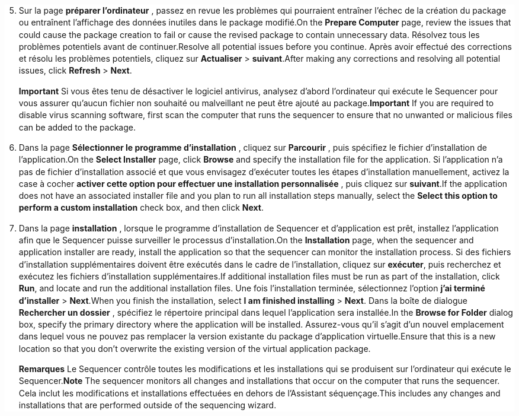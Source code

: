 5.  <span data-ttu-id="72d2b-178">Sur la page **préparer l’ordinateur** , passez en revue les problèmes qui pourraient entraîner l’échec de la création du package ou entraînent l’affichage des données inutiles dans le package modifié.</span><span class="sxs-lookup"><span data-stu-id="72d2b-178">On the **Prepare Computer** page, review the issues that could cause the package creation to fail or cause the revised package to contain unnecessary data.</span></span> <span data-ttu-id="72d2b-179">Résolvez tous les problèmes potentiels avant de continuer.</span><span class="sxs-lookup"><span data-stu-id="72d2b-179">Resolve all potential issues before you continue.</span></span> <span data-ttu-id="72d2b-180">Après avoir effectué des corrections et résolu les problèmes potentiels, cliquez sur **Actualiser** &gt; **suivant**.</span><span class="sxs-lookup"><span data-stu-id="72d2b-180">After making any corrections and resolving all potential issues, click **Refresh** &gt; **Next**.</span></span>

    <span data-ttu-id="72d2b-181">**Important**  Si vous êtes tenu de désactiver le logiciel antivirus, analysez d’abord l’ordinateur qui exécute le Sequencer pour vous assurer qu’aucun fichier non souhaité ou malveillant ne peut être ajouté au package.</span><span class="sxs-lookup"><span data-stu-id="72d2b-181">**Important** If you are required to disable virus scanning software, first scan the computer that runs the sequencer to ensure that no unwanted or malicious files can be added to the package.</span></span>

6.  <span data-ttu-id="72d2b-182">Dans la page **Sélectionner le programme d’installation** , cliquez sur **Parcourir** , puis spécifiez le fichier d’installation de l’application.</span><span class="sxs-lookup"><span data-stu-id="72d2b-182">On the **Select Installer** page, click **Browse** and specify the installation file for the application.</span></span> <span data-ttu-id="72d2b-183">Si l’application n’a pas de fichier d’installation associé et que vous envisagez d’exécuter toutes les étapes d’installation manuellement, activez la case à cocher **activer cette option pour effectuer une installation personnalisée** , puis cliquez sur **suivant**.</span><span class="sxs-lookup"><span data-stu-id="72d2b-183">If the application does not have an associated installer file and you plan to run all installation steps manually, select the **Select this option to perform a custom installation** check box, and then click **Next**.</span></span>

7.  <span data-ttu-id="72d2b-184">Dans la page **installation** , lorsque le programme d’installation de Sequencer et d’application est prêt, installez l’application afin que le Sequencer puisse surveiller le processus d’installation.</span><span class="sxs-lookup"><span data-stu-id="72d2b-184">On the **Installation** page, when the sequencer and application installer are ready, install the application so that the sequencer can monitor the installation process.</span></span> <span data-ttu-id="72d2b-185">Si des fichiers d’installation supplémentaires doivent être exécutés dans le cadre de l’installation, cliquez sur **exécuter**, puis recherchez et exécutez les fichiers d’installation supplémentaires.</span><span class="sxs-lookup"><span data-stu-id="72d2b-185">If additional installation files must be run as part of the installation, click **Run**, and locate and run the additional installation files.</span></span> <span data-ttu-id="72d2b-186">Une fois l’installation terminée, sélectionnez l’option **j’ai terminé d’installer** &gt; **Next**.</span><span class="sxs-lookup"><span data-stu-id="72d2b-186">When you finish the installation, select **I am finished installing** &gt; **Next**.</span></span> <span data-ttu-id="72d2b-187">Dans la boîte de dialogue **Rechercher un dossier** , spécifiez le répertoire principal dans lequel l’application sera installée.</span><span class="sxs-lookup"><span data-stu-id="72d2b-187">In the **Browse for Folder** dialog box, specify the primary directory where the application will be installed.</span></span> <span data-ttu-id="72d2b-188">Assurez-vous qu’il s’agit d’un nouvel emplacement dans lequel vous ne pouvez pas remplacer la version existante du package d’application virtuelle.</span><span class="sxs-lookup"><span data-stu-id="72d2b-188">Ensure that this is a new location so that you don’t overwrite the existing version of the virtual application package.</span></span>

    <span data-ttu-id="72d2b-189">**Remarques**  Le Sequencer contrôle toutes les modifications et les installations qui se produisent sur l’ordinateur qui exécute le Sequencer.</span><span class="sxs-lookup"><span data-stu-id="72d2b-189">**Note** The sequencer monitors all changes and installations that occur on the computer that runs the sequencer.</span></span> <span data-ttu-id="72d2b-190">Cela inclut les modifications et installations effectuées en dehors de l’Assistant séquençage.</span><span class="sxs-lookup"><span data-stu-id="72d2b-190">This includes any changes and installations that are performed outside of the sequencing wizard.</span></span>
